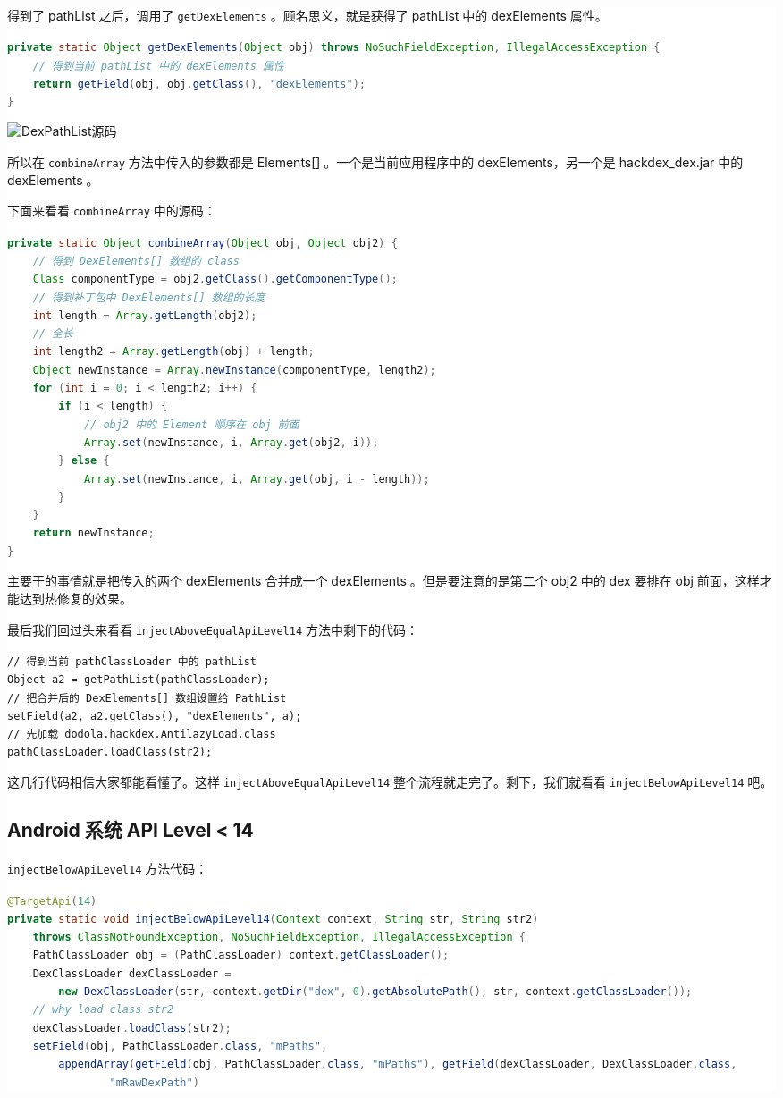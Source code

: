 得到了 pathList 之后，调用了 `getDexElements` 。顾名思义，就是获得了 pathList 中的 dexElements 属性。

``` java
private static Object getDexElements(Object obj) throws NoSuchFieldException, IllegalAccessException {
	// 得到当前 pathList 中的 dexElements 属性
    return getField(obj, obj.getClass(), "dexElements");
}
```

![DexPathList源码](http://ofyt9w4c2.bkt.clouddn.com/20161106/20161106164537.png)

所以在 `combineArray` 方法中传入的参数都是 Elements[] 。一个是当前应用程序中的 dexElements，另一个是 hackdex_dex.jar 中的 dexElements 。

下面来看看 `combineArray` 中的源码：

``` java
private static Object combineArray(Object obj, Object obj2) {
    // 得到 DexElements[] 数组的 class
    Class componentType = obj2.getClass().getComponentType();
    // 得到补丁包中 DexElements[] 数组的长度
    int length = Array.getLength(obj2);
    // 全长
    int length2 = Array.getLength(obj) + length;
    Object newInstance = Array.newInstance(componentType, length2);
    for (int i = 0; i < length2; i++) {
        if (i < length) {
			// obj2 中的 Element 顺序在 obj 前面
            Array.set(newInstance, i, Array.get(obj2, i));
        } else {
            Array.set(newInstance, i, Array.get(obj, i - length));
        }
    }
    return newInstance;
}
```

主要干的事情就是把传入的两个 dexElements 合并成一个 dexElements 。但是要注意的是第二个 obj2 中的 dex 要排在 obj 前面，这样才能达到热修复的效果。

最后我们回过头来看看 `injectAboveEqualApiLevel14` 方法中剩下的代码：

    // 得到当前 pathClassLoader 中的 pathList
    Object a2 = getPathList(pathClassLoader);
    // 把合并后的 DexElements[] 数组设置给 PathList
    setField(a2, a2.getClass(), "dexElements", a);
	// 先加载 dodola.hackdex.AntilazyLoad.class
    pathClassLoader.loadClass(str2);

这几行代码相信大家都能看懂了。这样 `injectAboveEqualApiLevel14` 整个流程就走完了。剩下，我们就看看 `injectBelowApiLevel14` 吧。

Android 系统 API Level < 14
-------
`injectBelowApiLevel14` 方法代码：

``` java
@TargetApi(14)
private static void injectBelowApiLevel14(Context context, String str, String str2)
    throws ClassNotFoundException, NoSuchFieldException, IllegalAccessException {
    PathClassLoader obj = (PathClassLoader) context.getClassLoader();
    DexClassLoader dexClassLoader =
        new DexClassLoader(str, context.getDir("dex", 0).getAbsolutePath(), str, context.getClassLoader());
    // why load class str2
    dexClassLoader.loadClass(str2);
    setField(obj, PathClassLoader.class, "mPaths",
        appendArray(getField(obj, PathClassLoader.class, "mPaths"), getField(dexClassLoader, DexClassLoader.class,
                "mRawDexPath")
```